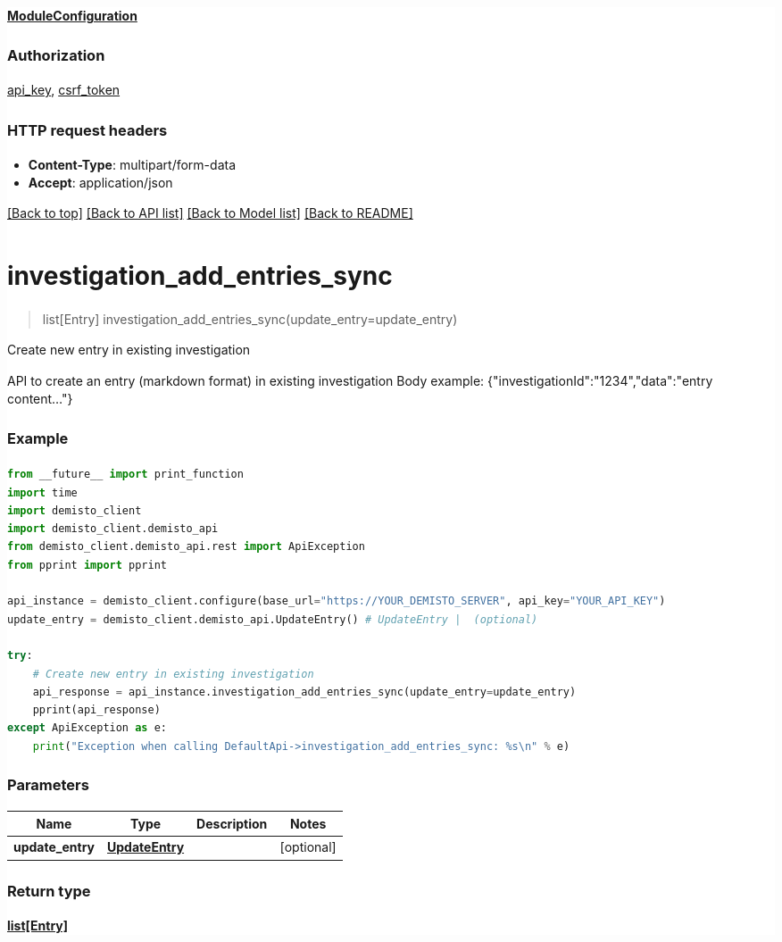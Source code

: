 [**ModuleConfiguration**](ModuleConfiguration.md)

### Authorization

[api_key](README.md#api_key), [csrf_token](README.md#csrf_token)

### HTTP request headers

 - **Content-Type**: multipart/form-data
 - **Accept**: application/json

[[Back to top]](#) [[Back to API list]](README.md#documentation-for-api-endpoints) [[Back to Model list]](README.md#documentation-for-models) [[Back to README]](README.md)

# **investigation_add_entries_sync**
> list[Entry] investigation_add_entries_sync(update_entry=update_entry)

Create new entry in existing investigation

API to create an entry (markdown format) in existing investigation Body example: {\"investigationId\":\"1234\",\"data\":\"entry content…\"}

### Example
```python
from __future__ import print_function
import time
import demisto_client
import demisto_client.demisto_api
from demisto_client.demisto_api.rest import ApiException
from pprint import pprint

api_instance = demisto_client.configure(base_url="https://YOUR_DEMISTO_SERVER", api_key="YOUR_API_KEY")
update_entry = demisto_client.demisto_api.UpdateEntry() # UpdateEntry |  (optional)

try:
    # Create new entry in existing investigation
    api_response = api_instance.investigation_add_entries_sync(update_entry=update_entry)
    pprint(api_response)
except ApiException as e:
    print("Exception when calling DefaultApi->investigation_add_entries_sync: %s\n" % e)
```

### Parameters

Name | Type | Description  | Notes
------------- | ------------- | ------------- | -------------
 **update_entry** | [**UpdateEntry**](UpdateEntry.md)|  | [optional] 

### Return type

[**list[Entry]**](Entry.md)
